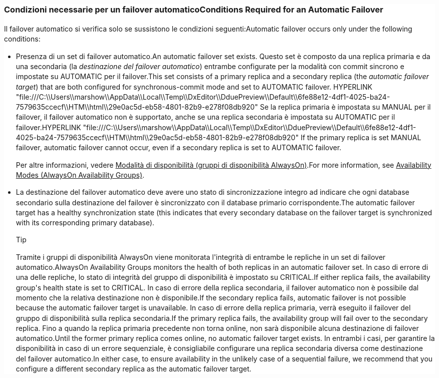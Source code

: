   
###  <a name="conditions-required-for-an-automatic-failover"></a><a name="RequiredConditions"></a> <span data-ttu-id="73ea8-198">Condizioni necessarie per un failover automatico</span><span class="sxs-lookup"><span data-stu-id="73ea8-198">Conditions Required for an Automatic Failover</span></span>  
 <span data-ttu-id="73ea8-199">Il failover automatico si verifica solo se sussistono le condizioni seguenti:</span><span class="sxs-lookup"><span data-stu-id="73ea8-199">Automatic failover occurs only under the following conditions:</span></span>  
  
-   <span data-ttu-id="73ea8-200">Presenza di un set di failover automatico.</span><span class="sxs-lookup"><span data-stu-id="73ea8-200">An automatic failover set exists.</span></span> <span data-ttu-id="73ea8-201">Questo set è composto da una replica primaria e da una secondaria (la *destinazione del failover automatico*) entrambe configurate per la modalità con commit sincrono e impostate su AUTOMATIC per il failover.</span><span class="sxs-lookup"><span data-stu-id="73ea8-201">This set consists of a primary replica and a secondary replica (the *automatic failover target*) that are both configured for synchronous-commit mode and set to AUTOMATIC failover.</span></span> <span data-ttu-id="73ea8-202">HYPERLINK "file:///C:\\\Users\\\marshow\\\AppData\\\Local\\\Temp\\\DxEditor\\\DduePreview\\\Default\\\6fe88e12-4df1-4025-ba24-7579635ccecf\\\HTM\\\html\\\29e0ac5d-eb58-4801-82b9-e278f08db920" Se la replica primaria è impostata su MANUAL per il failover, il failover automatico non è supportato, anche se una replica secondaria è impostata su AUTOMATIC per il failover.</span><span class="sxs-lookup"><span data-stu-id="73ea8-202">HYPERLINK "file:///C:\\\Users\\\marshow\\\AppData\\\Local\\\Temp\\\DxEditor\\\DduePreview\\\Default\\\6fe88e12-4df1-4025-ba24-7579635ccecf\\\HTM\\\html\\\29e0ac5d-eb58-4801-82b9-e278f08db920"  If the primary replica is set MANUAL failover, automatic failover cannot occur, even if a secondary replica is set to AUTOMATIC failover.</span></span>  
  
     <span data-ttu-id="73ea8-203">Per altre informazioni, vedere [Modalità di disponibilità &#40;gruppi di disponibilità AlwaysOn&#41;](availability-modes-always-on-availability-groups.md).</span><span class="sxs-lookup"><span data-stu-id="73ea8-203">For more information, see [Availability Modes &#40;AlwaysOn Availability Groups&#41;](availability-modes-always-on-availability-groups.md).</span></span>  
  
-   <span data-ttu-id="73ea8-204">La destinazione del failover automatico deve avere uno stato di sincronizzazione integro ad indicare che ogni database secondario sulla destinazione del failover è sincronizzato con il database primario corrispondente.</span><span class="sxs-lookup"><span data-stu-id="73ea8-204">The automatic failover target has a healthy synchronization state (this indicates that every secondary database on the failover target is synchronized with its corresponding primary database).</span></span>  
  
    > [!TIP]  
    >  <span data-ttu-id="73ea8-205">Tramite i gruppi di disponibilità AlwaysOn viene monitorata l'integrità di entrambe le repliche in un set di failover automatico.</span><span class="sxs-lookup"><span data-stu-id="73ea8-205">AlwaysOn Availability Groups monitors the health of both replicas in an automatic failover set.</span></span> <span data-ttu-id="73ea8-206">In caso di errore di una delle repliche, lo stato di integrità del gruppo di disponibilità è impostato su CRITICAL.</span><span class="sxs-lookup"><span data-stu-id="73ea8-206">If either replica fails, the availability group's health state is set to CRITICAL.</span></span> <span data-ttu-id="73ea8-207">In caso di errore della replica secondaria, il failover automatico non è possibile dal momento che la relativa destinazione non è disponibile.</span><span class="sxs-lookup"><span data-stu-id="73ea8-207">If the secondary replica fails, automatic failover is not possible because the automatic failover target is unavailable.</span></span> <span data-ttu-id="73ea8-208">In caso di errore della replica primaria, verrà eseguito il failover del gruppo di disponibilità sulla replica secondaria.</span><span class="sxs-lookup"><span data-stu-id="73ea8-208">If the primary replica fails, the availability group will fail over to the secondary replica.</span></span> <span data-ttu-id="73ea8-209">Fino a quando la replica primaria precedente non torna online, non sarà disponibile alcuna destinazione di failover automatico.</span><span class="sxs-lookup"><span data-stu-id="73ea8-209">Until the former primary replica comes online, no automatic failover target exists.</span></span> <span data-ttu-id="73ea8-210">In entrambi i casi, per garantire la disponibilità in caso di un errore sequenziale, è consigliabile configurare una replica secondaria diversa come destinazione del failover automatico.</span><span class="sxs-lookup"><span data-stu-id="73ea8-210">In either case, to ensure availability in the unlikely case of a sequential failure, we recommend that you configure a different secondary replica as the automatic failover target.</span></span>  
    >   